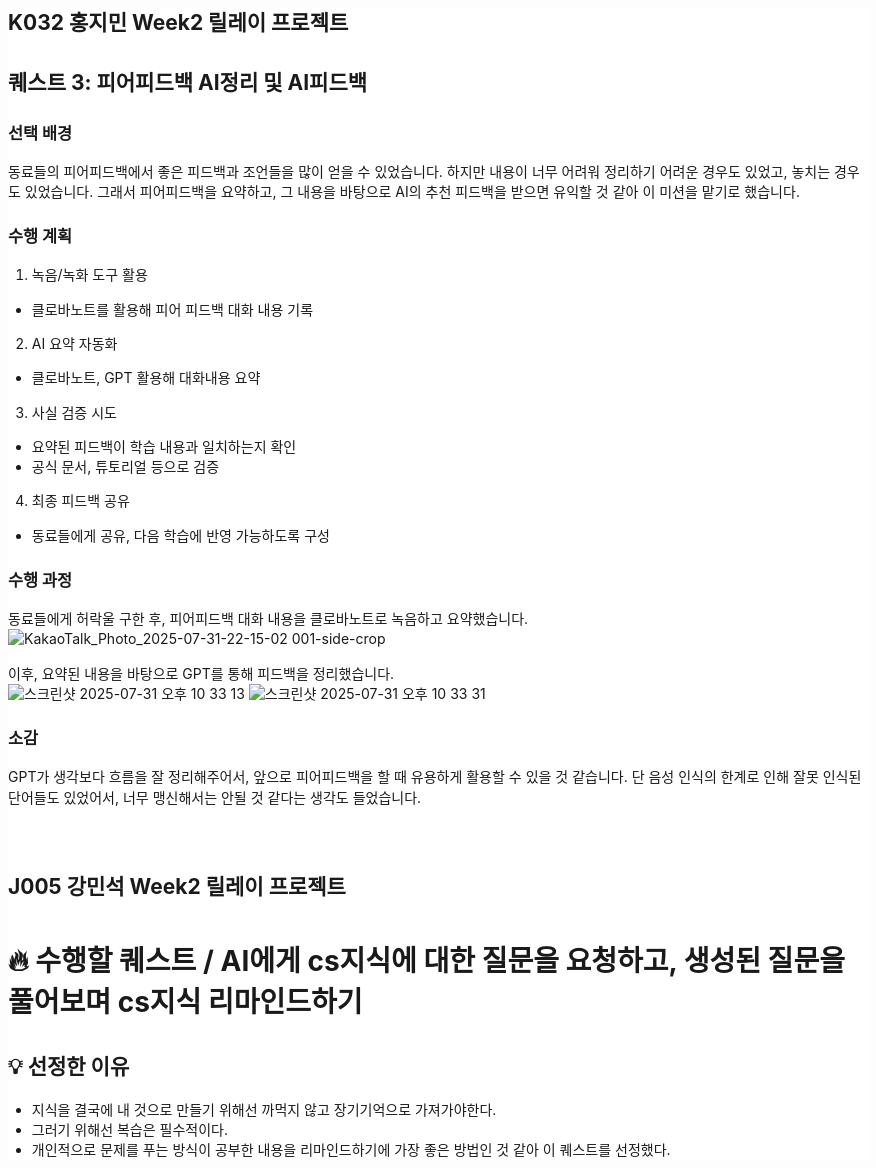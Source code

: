 
## K032 홍지민 Week2 릴레이 프로젝트

## 퀘스트 3: 피어피드백 AI정리 및 AI피드백

### 선택 배경
동료들의 피어피드백에서 좋은 피드백과 조언들을 많이 얻을 수 있었습니다. 하지만 내용이 너무 어려워 정리하기 어려운 경우도 있었고, 놓치는 경우도 있었습니다.
그래서 피어피드백을 요약하고, 그 내용을 바탕으로 AI의 추천 피드백을 받으면 유익할 것 같아 이 미션을 맡기로 했습니다.

### 수행 계획
1. 녹음/녹화 도구 활용
  - 클로바노트를 활용해 피어 피드백 대화 내용 기록
2. AI 요약 자동화
  - 클로바노트, GPT 활용해 대화내용 요약
3. 사실 검증 시도
  - 요약된 피드백이 학습 내용과 일치하는지 확인
  - 공식 문서, 튜토리얼 등으로 검증
4. 최종 피드백 공유
  - 동료들에게 공유, 다음 학습에 반영 가능하도록 구성

### 수행 과정
동료들에게 허락울 구한 후, 피어피드백 대화 내용을 클로바노트로 녹음하고 요약했습니다. <br/>
![KakaoTalk_Photo_2025-07-31-22-15-02 001-side-crop](https://github.com/user-attachments/assets/0aedee24-9cd6-4dd2-97ad-1f4ba74bbb19)

이후, 요약된 내용을 바탕으로 GPT를 통해 피드백을 정리했습니다. <br/>
<img width="1308" height="783" alt="스크린샷 2025-07-31 오후 10 33 13" src="https://github.com/user-attachments/assets/154308bb-5373-4a10-9a52-b0ed8f85f932" />
<img width="1305" height="785" alt="스크린샷 2025-07-31 오후 10 33 31" src="https://github.com/user-attachments/assets/cbd84ee0-909d-4849-a556-ff02a47c36f3" />


### 소감
GPT가 생각보다 흐름을 잘 정리해주어서, 앞으로 피어피드백을 할 때 유용하게 활용할 수 있을 것 같습니다. 단 음성 인식의 한계로 인해 잘못 인식된 단어들도 있었어서, 너무 맹신해서는 안될 것 같다는 생각도 들었습니다.

<br>


## J005 강민석 Week2 릴레이 프로젝트


# 🔥 수행할 퀘스트 / AI에게 cs지식에 대한 질문을 요청하고, 생성된 질문을 풀어보며 cs지식 리마인드하기

## 💡 선정한 이유
- 지식을 결국에 내 것으로 만들기 위해선 까먹지 않고 장기기억으로 가져가야한다.
- 그러기 위해선 복습은 필수적이다.
- 개인적으로 문제를 푸는 방식이 공부한 내용을 리마인드하기에 가장 좋은 방법인 것 같아 이 퀘스트를 선정했다.
